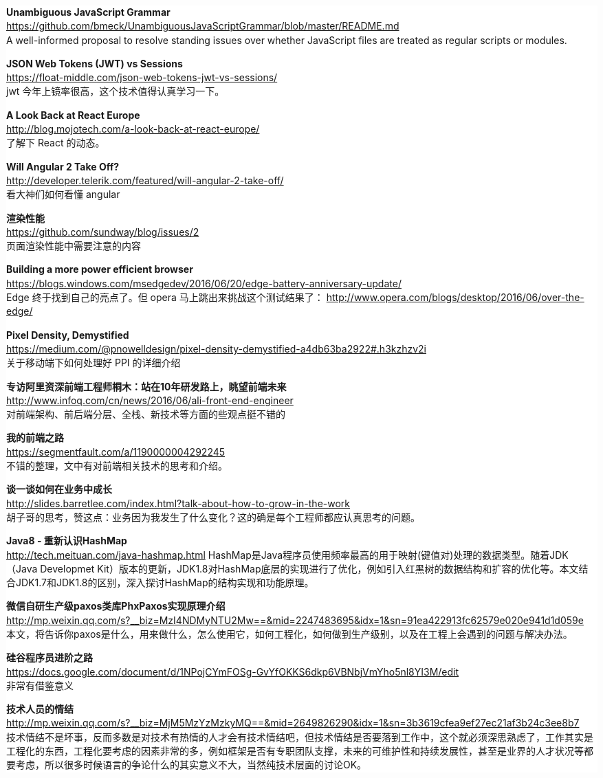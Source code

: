 **Unambiguous JavaScript Grammar**  
https://github.com/bmeck/UnambiguousJavaScriptGrammar/blob/master/README.md  
A well-informed proposal to resolve standing issues over whether JavaScript files are treated as regular scripts or modules.

**JSON Web Tokens (JWT) vs Sessions**  
https://float-middle.com/json-web-tokens-jwt-vs-sessions/  
jwt 今年上镜率很高，这个技术值得认真学习一下。

**A Look Back at React Europe**  
http://blog.mojotech.com/a-look-back-at-react-europe/  
了解下 React 的动态。

**Will Angular 2 Take Off?**  
http://developer.telerik.com/featured/will-angular-2-take-off/  
看大神们如何看懂 angular

**渲染性能**  
https://github.com/sundway/blog/issues/2  
页面渲染性能中需要注意的内容

**Building a more power efficient browser**  
https://blogs.windows.com/msedgedev/2016/06/20/edge-battery-anniversary-update/  
Edge 终于找到自己的亮点了。但 opera 马上跳出来挑战这个测试结果了： http://www.opera.com/blogs/desktop/2016/06/over-the-edge/  

**Pixel Density, Demystified**  
https://medium.com/@pnowelldesign/pixel-density-demystified-a4db63ba2922#.h3kzhzv2i  
关于移动端下如何处理好 PPI 的详细介绍  

**专访阿里资深前端工程师桐木：站在10年研发路上，眺望前端未来**  
http://www.infoq.com/cn/news/2016/06/ali-front-end-engineer  
对前端架构、前后端分层、全栈、新技术等方面的些观点挺不错的

**我的前端之路**  
https://segmentfault.com/a/1190000004292245  
不错的整理，文中有对前端相关技术的思考和介绍。

**谈一谈如何在业务中成长**  
http://slides.barretlee.com/index.html?talk-about-how-to-grow-in-the-work  
胡子哥的思考，赞这点：业务因为我发生了什么变化？这的确是每个工程师都应认真思考的问题。

**Java8 - 重新认识HashMap**  
http://tech.meituan.com/java-hashmap.html   HashMap是Java程序员使用频率最高的用于映射(键值对)处理的数据类型。随着JDK（Java Developmet Kit）版本的更新，JDK1.8对HashMap底层的实现进行了优化，例如引入红黑树的数据结构和扩容的优化等。本文结合JDK1.7和JDK1.8的区别，深入探讨HashMap的结构实现和功能原理。

**微信自研生产级paxos类库PhxPaxos实现原理介绍**  
http://mp.weixin.qq.com/s?__biz=MzI4NDMyNTU2Mw==&mid=2247483695&idx=1&sn=91ea422913fc62579e020e941d1d059e  
本文，将告诉你paxos是什么，用来做什么，怎么使用它，如何工程化，如何做到生产级别，以及在工程上会遇到的问题与解决办法。

**硅谷程序员进阶之路**  
https://docs.google.com/document/d/1NPojCYmFOSg-GvYfOKKS6dkp6VBNbjVmYho5nl8YI3M/edit  
非常有借鉴意义

**技术人员的情结**  
http://mp.weixin.qq.com/s?__biz=MjM5MzYzMzkyMQ==&mid=2649826290&idx=1&sn=3b3619cfea9ef27ec21af3b24c3ee8b7  
技术情结不是坏事，反而多数是对技术有热情的人才会有技术情结吧，但技术情结是否要落到工作中，这个就必须深思熟虑了，工作其实是工程化的东西，工程化要考虑的因素非常的多，例如框架是否有专职团队支撑，未来的可维护性和持续发展性，甚至是业界的人才状况等都要考虑，所以很多时候语言的争论什么的其实意义不大，当然纯技术层面的讨论OK。
